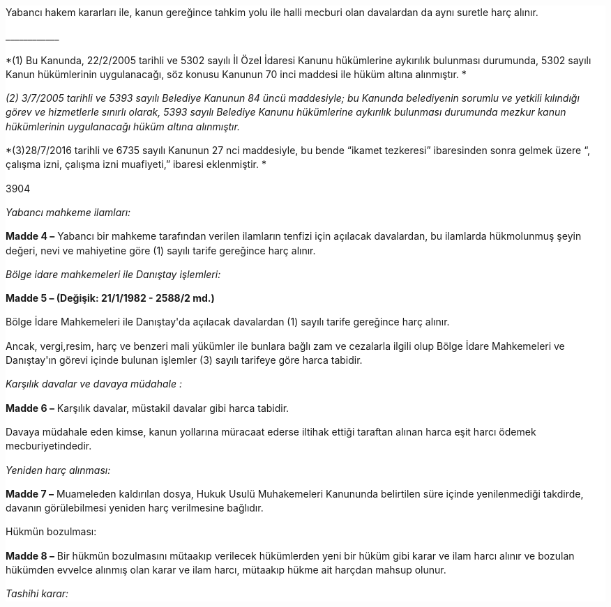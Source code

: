 Yabancı hakem kararları ile, kanun gereğince tahkim yolu ile halli
mecburi olan davalardan da aynı suretle harç alınır.

\_\_\_\_\_\_\_\_\_\_\_\_

*(1) Bu Kanunda, 22/2/2005 tarihli ve 5302 sayılı İl Özel İdaresi Kanunu
hükümlerine aykırılık bulunması durumunda, 5302 sayılı Kanun
hükümlerinin uygulanacağı, söz konusu Kanunun 70 inci maddesi ile hüküm
altına alınmıştır. *

*(2) 3/7/2005 tarihli ve 5393 sayılı Belediye Kanunun 84 üncü
maddesiyle; bu Kanunda belediyenin sorumlu ve yetkili kılındığı görev ve
hizmetlerle sınırlı olarak, 5393 sayılı Belediye Kanunu hükümlerine
aykırılık bulunması durumunda mezkur kanun hükümlerinin uygulanacağı
hüküm altına alınmıştır.*

*(3)28/7/2016 tarihli ve 6735 sayılı Kanunun 27 nci maddesiyle, bu bende
“ikamet tezkeresi” ibaresinden sonra gelmek üzere “, çalışma izni,
çalışma izni muafiyeti,” ibaresi eklenmiştir. *

3904

*Yabancı mahkeme ilamları:*

**Madde 4 –** Yabancı bir mahkeme tarafından verilen ilamların tenfizi
için açılacak davalardan, bu ilamlarda hükmolunmuş şeyin değeri, nevi ve
mahiyetine göre (1) sayılı tarife gereğince harç alınır.

*Bölge idare mahkemeleri ile Danıştay işlemleri:*

**Madde 5 – (Değişik: 21/1/1982 - 2588/2 md.)**

Bölge İdare Mahkemeleri ile Danıştay'da açılacak davalardan (1) sayılı
tarife gereğince harç alınır.

Ancak, vergi,resim, harç ve benzeri mali yükümler ile bunlara bağlı zam
ve cezalarla ilgili olup Bölge İdare Mahkemeleri ve Danıştay'ın görevi
içinde bulunan işlemler (3) sayılı tarifeye göre harca tabidir.

*Karşılık davalar ve davaya müdahale :*

**Madde 6 –** Karşılık davalar, müstakil davalar gibi harca tabidir.

Davaya müdahale eden kimse, kanun yollarına müracaat ederse iltihak
ettiği taraftan alınan harca eşit harcı ödemek mecburiyetindedir.

*Yeniden harç alınması:*

**Madde 7 –** Muameleden kaldırılan dosya, Hukuk Usulü Muhakemeleri
Kanununda belirtilen süre içinde yenilenmediği takdirde, davanın
görülebilmesi yeniden harç verilmesine bağlıdır.

Hükmün bozulması:

**Madde 8 –** Bir hükmün bozulmasını mütaakıp verilecek hükümlerden yeni
bir hüküm gibi karar ve ilam harcı alınır ve bozulan hükümden evvelce
alınmış olan karar ve ilam harcı, mütaakıp hükme ait harçdan mahsup
olunur.

*Tashihi karar:*
